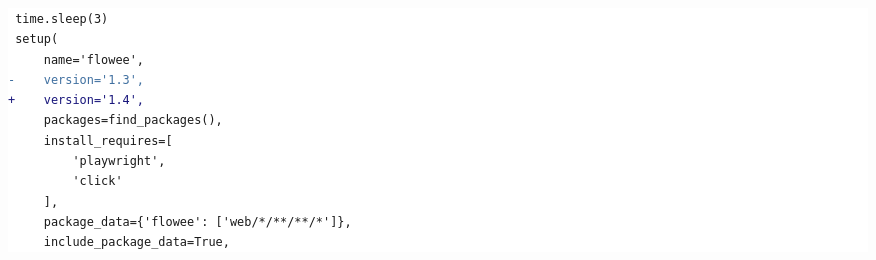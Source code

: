 ```diff
 time.sleep(3)
 setup(
     name='flowee',
-    version='1.3',
+    version='1.4',
     packages=find_packages(),
     install_requires=[
         'playwright',
         'click'
     ],
     package_data={'flowee': ['web/*/**/**/*']},
     include_package_data=True,
```

